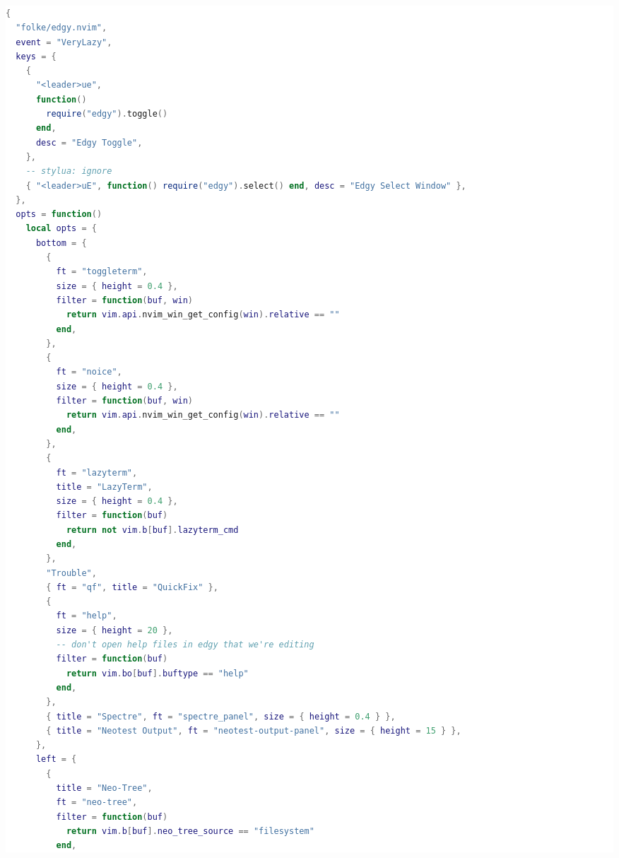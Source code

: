 </TabItem>


<TabItem value="code" label="Full Spec">

```lua
{
  "folke/edgy.nvim",
  event = "VeryLazy",
  keys = {
    {
      "<leader>ue",
      function()
        require("edgy").toggle()
      end,
      desc = "Edgy Toggle",
    },
    -- stylua: ignore
    { "<leader>uE", function() require("edgy").select() end, desc = "Edgy Select Window" },
  },
  opts = function()
    local opts = {
      bottom = {
        {
          ft = "toggleterm",
          size = { height = 0.4 },
          filter = function(buf, win)
            return vim.api.nvim_win_get_config(win).relative == ""
          end,
        },
        {
          ft = "noice",
          size = { height = 0.4 },
          filter = function(buf, win)
            return vim.api.nvim_win_get_config(win).relative == ""
          end,
        },
        {
          ft = "lazyterm",
          title = "LazyTerm",
          size = { height = 0.4 },
          filter = function(buf)
            return not vim.b[buf].lazyterm_cmd
          end,
        },
        "Trouble",
        { ft = "qf", title = "QuickFix" },
        {
          ft = "help",
          size = { height = 20 },
          -- don't open help files in edgy that we're editing
          filter = function(buf)
            return vim.bo[buf].buftype == "help"
          end,
        },
        { title = "Spectre", ft = "spectre_panel", size = { height = 0.4 } },
        { title = "Neotest Output", ft = "neotest-output-panel", size = { height = 15 } },
      },
      left = {
        {
          title = "Neo-Tree",
          ft = "neo-tree",
          filter = function(buf)
            return vim.b[buf].neo_tree_source == "filesystem"
          end,
```